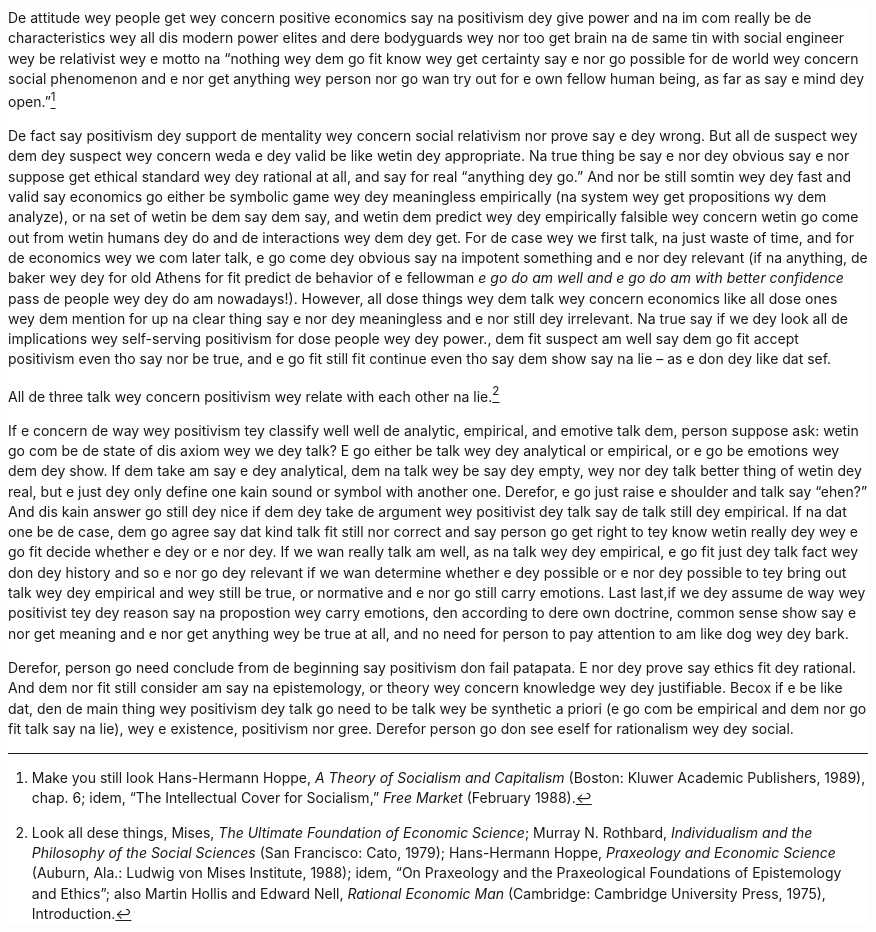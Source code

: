 De attitude wey people get wey concern positive economics say na positivism dey give power and na im com really be de characteristics wey all dis modern power elites and dere bodyguards wey nor too get brain na de same tin with social engineer wey be relativist wey e motto na “nothing wey dem go fit know wey get certainty say e nor go possible for de world wey concern social phenomenon and e nor get anything wey person nor go wan try out for e own fellow human being, as far as say e mind dey open.”[^21]

[^21]: Make you still look Hans-Hermann Hoppe, *A Theory of Socialism and Capitalism* (Boston: Kluwer Academic Publishers, 1989), chap. 6; idem, “The Intellectual Cover for Socialism,” *Free Market* (February 1988).

De fact say positivism dey support de mentality wey concern social relativism nor prove say e dey wrong. But all de suspect wey dem dey suspect wey concern weda e dey valid be like wetin dey appropriate. Na true thing be say e nor dey obvious say e nor suppose get ethical standard wey dey rational at all, and say for real “anything dey go.”  And nor be still somtin wey dey fast and valid say economics go either be symbolic game wey dey meaningless empirically (na system wey get propositions wy dem analyze), or na set of wetin be dem say dem say, and wetin dem predict wey dey empirically falsible wey concern wetin go come out from wetin humans dey do and de interactions wey dem dey get. For de case wey we first talk, na just waste of time, and for de economics wey we com later talk,  e go come dey obvious say na impotent something and e nor dey relevant (if na anything, de baker wey dey for old Athens for fit predict de behavior of e fellowman *e go do am well and e go do am with better confidence* pass de people wey dey do am nowadays!). However, all dose things wey dem talk wey concern economics like all dose ones wey dem mention for up na clear thing say e nor dey meaningless and e nor still dey irrelevant. Na true say if we dey look all de implications wey self-serving positivism for dose people wey dey power., dem fit suspect am well say dem go fit accept positivism even tho say nor be true, and e go fit still fit continue even tho say dem show say na lie – as e don dey like dat sef.

All de three talk wey concern positivism wey relate with each other na lie.[^22]

[^22]: Look all dese things, Mises, *The Ultimate Foundation of Economic Science*; Murray N. Rothbard, *Individualism and the Philosophy of the Social Sciences* (San Francisco: Cato, 1979); Hans-Hermann Hoppe, *Praxeology and Economic Science* (Auburn, Ala.: Ludwig von Mises Institute, 1988); idem, “On Praxeology and the Praxeological Foundations of Epistemology and Ethics”; also Martin Hollis and Edward Nell, *Rational Economic Man* (Cambridge: Cambridge University Press, 1975), Introduction.

If e concern de way wey positivism tey classify well well de analytic, empirical, and emotive talk dem, person suppose ask: wetin go com be de state of dis axiom wey we dey talk? E go either be talk wey dey analytical or empirical, or e go be emotions wey dem dey show. If dem take am say e dey analytical, dem na talk wey be say dey empty, wey nor dey talk better thing of wetin dey real, but e just dey only define one kain sound or symbol with another one. Derefor, e go just raise e shoulder and talk say “ehen?” And dis kain answer go still dey nice if dem dey take de argument wey positivist dey talk say de talk still dey empirical. If na dat one be de case, dem go agree say dat kind talk fit still nor correct and say person go get right to tey know wetin really dey wey e go fit decide whether e dey or e nor dey. If we wan really talk am well,  as na talk wey dey empirical, e go fit just dey talk fact wey don dey history and so e nor go dey relevant if we wan determine whether e dey possible or e nor dey possible to tey bring out talk wey dey empirical and wey still be true, or normative and e nor go still carry emotions. Last last,if we dey  assume de way wey positivist tey dey reason say na propostion wey carry emotions, den according to dere own doctrine, common sense show say e nor get meaning and e nor get anything wey be true at all, and no need for person to pay attention to am like dog wey dey bark.

Derefor, person go need conclude from de beginning say positivism don fail patapata. E nor dey prove say ethics fit dey rational. And dem nor fit still consider am say na epistemology, or theory wey concern knowledge wey dey justifiable. Becox if e be like dat, den de main thing wey positivism dey talk go need to be talk wey be synthetic a priori (e go com be empirical and dem nor go fit talk say na lie), wey e existence, positivism nor gree. Derefor person go don see eself for rationalism wey dey social.


[^11]: Look Viktor Kraft, *Der Wiener Kreis* (Vienna: Springer, 1968); Stegmüller, *Hauptströmungen der Gegenwartsphilosophie* (Stuttgart: Kroner, 1965), vol. 1, chaps. IX–X.
[^12]: Look Kambartel, *Erfahrung und Struktur*, esp. chap. 6; make you still look note 18 wey dey under.
[^13]: Look Mises, *Human Action*, chap. III.
[^14]: Look Mises, *Human Action*, part 7; idem, *The Ultimate Foundation of Economic Science* (Kansas City: Sheed Andrews and McMeel, 1978), esp. chaps. 5–8, which come end with dis kain statement:
[^15]: No look anoda place except Alfred J. Ayer, *Language, Truth, and Logic* (New York: Dover, 1946).
[^16]: Look Karl R. Popper, *The Logic of Scientific Discovery* (New York: Basic Books, 1959); idem, *Conjectures and Refutations* (London: Routledge and Kegan Paul, 1969); Carl G. Hempel, *Aspects of Scientific Explanations* (New York: Free Press, 1970); Ernest Nagel, *The Structure of Science* (New York: Harcourt, Brace and World, 1961).
[^17]: Look Paul Oppenheim and Hilary Putnam, “Unity of Science as a Working Hypothesis,” in H. Feigl, ed., *Minnesota Studies in the Philosophy of Science* (Minneapolis: University of Minnesota Press, 1967), vol. 2.
[^18]: Look Kambartel, *Erfahrung und Struktur*, esp. pp. 236–42\. How rationalist tey dey look logic and mathematics, dem summarized am for Gottlob Frege’s dictum say “e dey follow wetin be de truth wey concern axioms, say dem nor dey contradict each other.” The positivist-formalist com interpret am for another way say, dem don formulate am by the young D. Hilbert: “If the axioms wey dem nor dey assume arbitrarily nor dey lead to implications wey dey contradictory, then na true, and the objects wey de axioms dey define really dey exist” (dem quote am from Kambartel, p. 239).
[^19]: Look Hans Lenk, “Logikbegründung und Rationaler Kritizismus,” *Zeitschrift für Philosophische Forschung* 24 (1970); K.O. Apel, *Transformation der Philosophie*, vol. II, pp. 406–10.
[^20]: Make you look dis two economic treaties wey dey front front wey concern dis our time: Mises’s *Human Action*, and Rothbard’s *Man, Economy, and State*.
[^23]: Just look all dis ones too Hoppe, *Kritik der kausalwissenschaftlichen Sozialforschung*; still look supra chap. 7.